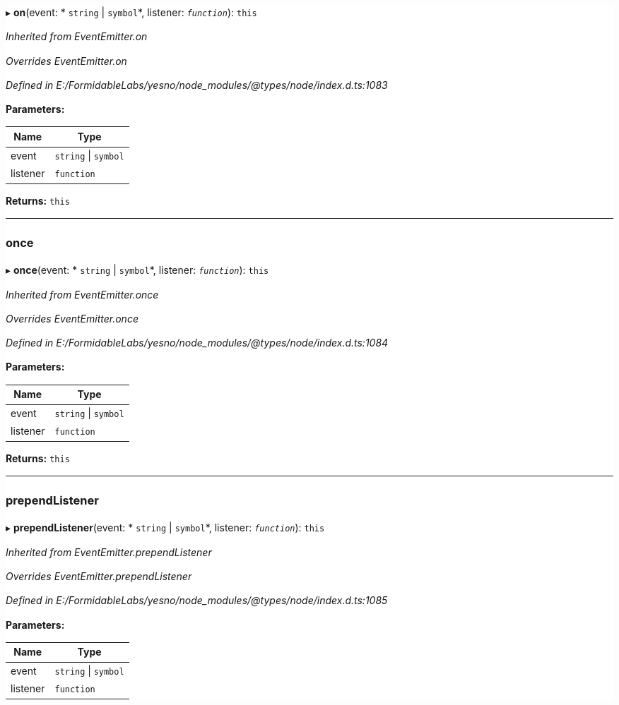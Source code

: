 ▸ **on**(event: * `string` &#124; `symbol`*, listener: *`function`*): `this`

*Inherited from EventEmitter.on*

*Overrides EventEmitter.on*

*Defined in E:/FormidableLabs/yesno/node_modules/@types/node/index.d.ts:1083*

**Parameters:**

| Name | Type |
| ------ | ------ |
| event |  `string` &#124; `symbol`|
| listener | `function` |

**Returns:** `this`

___
<a id="once"></a>

###  once

▸ **once**(event: * `string` &#124; `symbol`*, listener: *`function`*): `this`

*Inherited from EventEmitter.once*

*Overrides EventEmitter.once*

*Defined in E:/FormidableLabs/yesno/node_modules/@types/node/index.d.ts:1084*

**Parameters:**

| Name | Type |
| ------ | ------ |
| event |  `string` &#124; `symbol`|
| listener | `function` |

**Returns:** `this`

___
<a id="prependlistener"></a>

###  prependListener

▸ **prependListener**(event: * `string` &#124; `symbol`*, listener: *`function`*): `this`

*Inherited from EventEmitter.prependListener*

*Overrides EventEmitter.prependListener*

*Defined in E:/FormidableLabs/yesno/node_modules/@types/node/index.d.ts:1085*

**Parameters:**

| Name | Type |
| ------ | ------ |
| event |  `string` &#124; `symbol`|
| listener | `function` |
